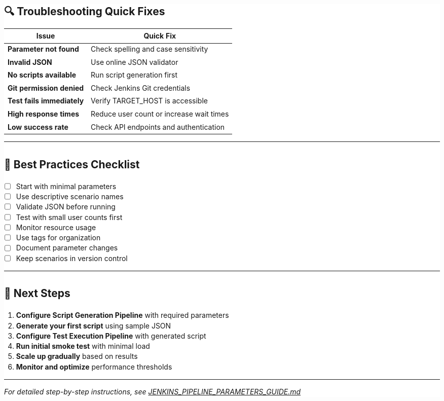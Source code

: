
## 🔍 Troubleshooting Quick Fixes

| Issue | Quick Fix |
|-------|-----------|
| **Parameter not found** | Check spelling and case sensitivity |
| **Invalid JSON** | Use online JSON validator |
| **No scripts available** | Run script generation first |
| **Git permission denied** | Check Jenkins Git credentials |
| **Test fails immediately** | Verify TARGET_HOST is accessible |
| **High response times** | Reduce user count or increase wait times |
| **Low success rate** | Check API endpoints and authentication |

---

## 📝 Best Practices Checklist

- [ ] Start with minimal parameters
- [ ] Use descriptive scenario names
- [ ] Validate JSON before running
- [ ] Test with small user counts first
- [ ] Monitor resource usage
- [ ] Use tags for organization
- [ ] Document parameter changes
- [ ] Keep scenarios in version control

---

## 🎯 Next Steps

1. **Configure Script Generation Pipeline** with required parameters
2. **Generate your first script** using sample JSON
3. **Configure Test Execution Pipeline** with generated script
4. **Run initial smoke test** with minimal load
5. **Scale up gradually** based on results
6. **Monitor and optimize** performance thresholds

---

*For detailed step-by-step instructions, see [JENKINS_PIPELINE_PARAMETERS_GUIDE.md](./JENKINS_PIPELINE_PARAMETERS_GUIDE.md)* 
